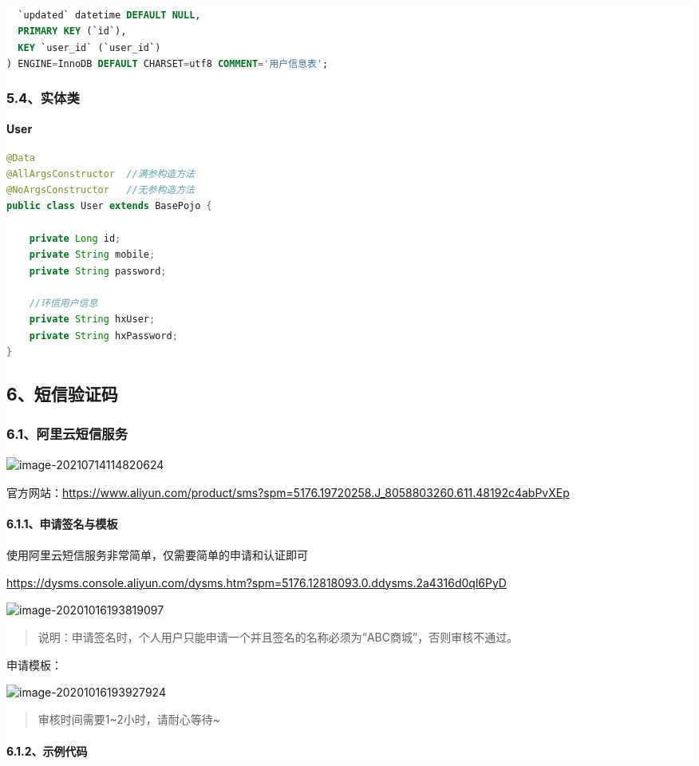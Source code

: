 ~~~sql
  `updated` datetime DEFAULT NULL,
  PRIMARY KEY (`id`),
  KEY `user_id` (`user_id`)
) ENGINE=InnoDB DEFAULT CHARSET=utf8 COMMENT='用户信息表';

~~~

### 5.4、实体类

**User**

```java
@Data
@AllArgsConstructor  //满参构造方法
@NoArgsConstructor   //无参构造方法
public class User extends BasePojo {

    private Long id;
    private String mobile;
    private String password;

    //环信用户信息
    private String hxUser;
    private String hxPassword;
}
```

## 6、短信验证码

### 6.1、阿里云短信服务

![image-20210714114820624](assets/image-20210714114820624.png)

官方网站：https://www.aliyun.com/product/sms?spm=5176.19720258.J_8058803260.611.48192c4abPvXEp

#### 6.1.1、申请签名与模板

使用阿里云短信服务非常简单，仅需要简单的申请和认证即可

https://dysms.console.aliyun.com/dysms.htm?spm=5176.12818093.0.ddysms.2a4316d0ql6PyD

![image-20201016193819097](assets/image-20201016193819097.png)

> 说明：申请签名时，个人用户只能申请一个并且签名的名称必须为“ABC商城”，否则审核不通过。

申请模板：

 ![image-20201016193927924](assets/image-20201016193927924.png)

> 审核时间需要1~2小时，请耐心等待~

#### 6.1.2、示例代码
